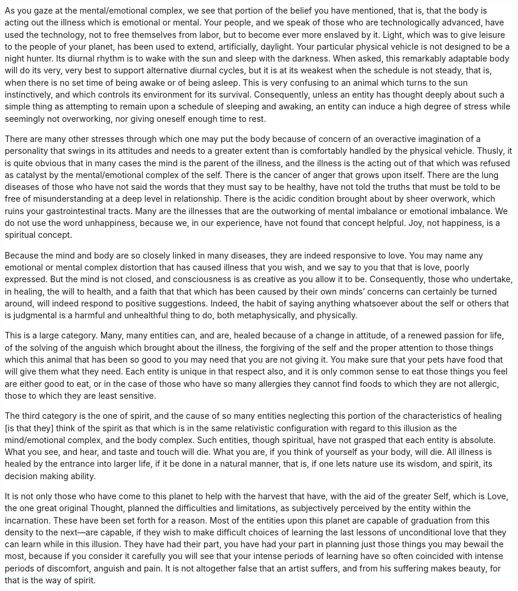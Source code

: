 <p>As you gaze at the mental/emotional complex, we see that portion of the belief you have mentioned, that is, that the body is acting out the illness which is emotional or mental. Your people, and we speak of those who are technologically advanced, have used the technology, not to free themselves from labor, but to become ever more enslaved by it. Light, which was to give leisure to the people of your planet, has been used to extend, artificially, daylight. Your particular physical vehicle is not designed to be a night hunter. Its diurnal rhythm is to wake with the sun and sleep with the darkness. When asked, this remarkably adaptable body will do its very, very best to support alternative diurnal cycles, but it is at its weakest when the schedule is not steady, that is, when there is no set time of being awake or of being asleep. This is very confusing to an animal which turns to the sun instinctively, and which controls its environment for its survival. Consequently, unless an entity has thought deeply about such a simple thing as attempting to remain upon a schedule of sleeping and awaking, an entity can induce a high degree of stress while seemingly not overworking, nor giving oneself enough time to rest.</p>
<p>There are many other stresses through which one may put the body because of concern of an overactive imagination of a personality that swings in its attitudes and needs to a greater extent than is comfortably handled by the physical vehicle. Thusly, it is quite obvious that in many cases the mind is the parent of the illness, and the illness is the acting out of that which was refused as catalyst by the mental/emotional complex of the self. There is the cancer of anger that grows upon itself. There are the lung diseases of those who have not said the words that they must say to be healthy, have not told the truths that must be told to be free of misunderstanding at a deep level in relationship. There is the acidic condition brought about by sheer overwork, which ruins your gastrointestinal tracts. Many are the illnesses that are the outworking of mental imbalance or emotional imbalance. We do not use the word unhappiness, because we, in our experience, have not found that concept helpful. Joy, not happiness, is a spiritual concept.</p>
<p>Because the mind and body are so closely linked in many diseases, they are indeed responsive to love. You may name any emotional or mental complex distortion that has caused illness that you wish, and we say to you that that is love, poorly expressed. But the mind is not closed, and consciousness is as creative as you allow it to be. Consequently, those who undertake, in healing, the will to health, and a faith that that which has been caused by their own minds’ concerns can certainly be turned around, will indeed respond to positive suggestions. Indeed, the habit of saying anything whatsoever about the self or others that is judgmental is a harmful and unhealthful thing to do, both metaphysically, and physically.</p>
<p>This is a large category. Many, many entities can, and are, healed because of a change in attitude, of a renewed passion for life, of the solving of the anguish which brought about the illness, the forgiving of the self and the proper attention to those things which this animal that has been so good to you may need that you are not giving it. You make sure that your pets have food that will give them what they need. Each entity is unique in that respect also, and it is only common sense to eat those things you feel are either good to eat, or in the case of those who have so many allergies they cannot find foods to which they are not allergic, those to which they are least sensitive.</p>
<p>The third category is the one of spirit, and the cause of so many entities neglecting this portion of the characteristics of healing [is that they] think of the spirit as that which is in the same relativistic configuration with regard to this illusion as the mind/emotional complex, and the body complex. Such entities, though spiritual, have not grasped that each entity is absolute. What you see, and hear, and taste and touch will die. What you are, if you think of yourself as your body, will die. All illness is healed by the entrance into larger life, if it be done in a natural manner, that is, if one lets nature use its wisdom, and spirit, its decision making ability.</p>
<p>It is not only those who have come to this planet to help with the harvest that have, with the aid of the greater Self, which is Love, the one great original Thought, planned the difficulties and limitations, as subjectively perceived by the entity within the incarnation. These have been set forth for a reason. Most of the entities upon this planet are capable of graduation from this density to the next—are capable, if they wish to make difficult choices of learning the last lessons of unconditional love that they can learn while in this illusion. They have had their part, you have had your part in planning just those things you may bewail the most, because if you consider it carefully you will see that your intense periods of learning have so often coincided with intense periods of discomfort, anguish and pain. It is not altogether false that an artist suffers, and from his suffering makes beauty, for that is the way of spirit.</p>